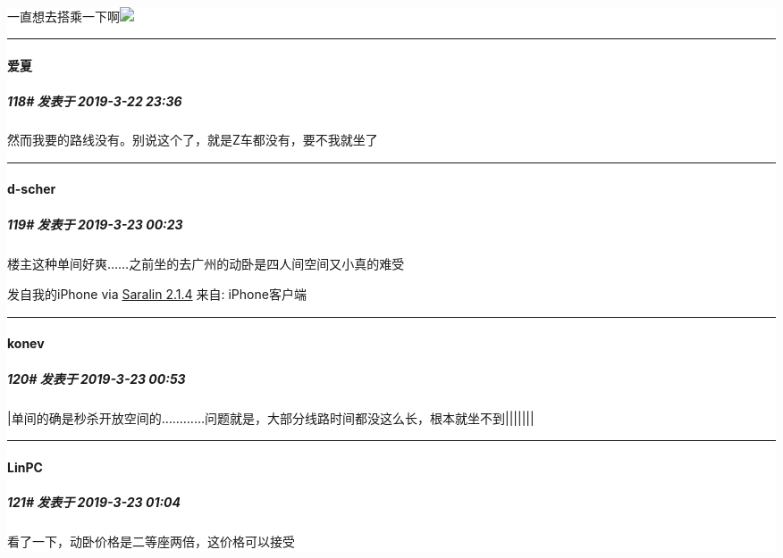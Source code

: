 一直想去搭乘一下啊<img src="https://static.saraba1st.com/image/smiley/face2017/072.png" referrerpolicy="no-referrer">







-----

####  爱夏  
##### 118#       发表于 2019-3-22 23:36




然而我要的路线没有。别说这个了，就是Z车都没有，要不我就坐了







-----

####  d-scher  
##### 119#       发表于 2019-3-23 00:23




楼主这种单间好爽……之前坐的去广州的动卧是四人间空间又小真的难受

发自我的iPhone via [Saralin 2.1.4](https://itunes.apple.com/cn/app/saralin/id1086444812)
来自: iPhone客户端







-----

####  konev  
##### 120#       发表于 2019-3-23 00:53




|单间的确是秒杀开放空间的…………问题就是，大部分线路时间都没这么长，根本就坐不到|||||||







-----

####  LinPC  
##### 121#       发表于 2019-3-23 01:04




看了一下，动卧价格是二等座两倍，这价格可以接受
